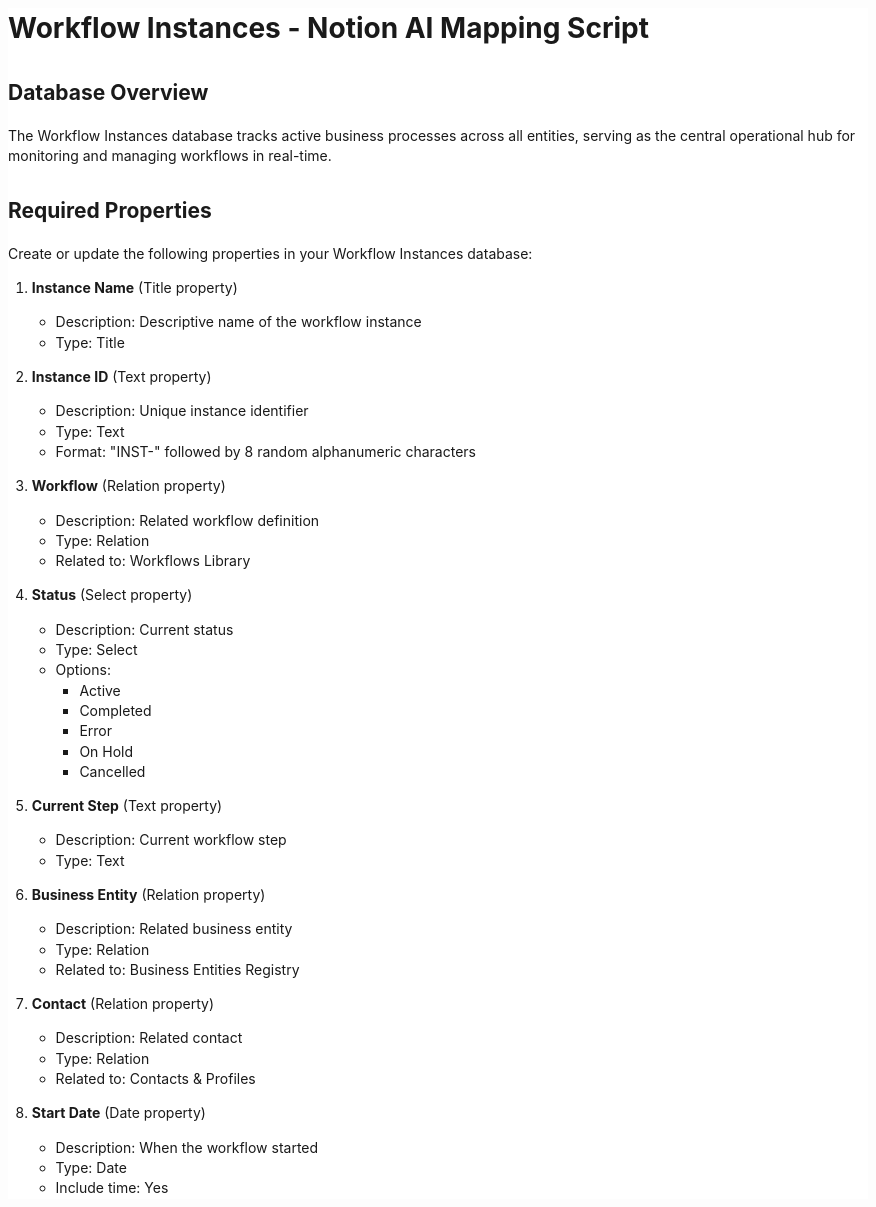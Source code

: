 # Workflow Instances - Notion AI Mapping Script

## Database Overview
The Workflow Instances database tracks active business processes across all entities, serving as the central operational hub for monitoring and managing workflows in real-time.

## Required Properties

Create or update the following properties in your Workflow Instances database:

1. **Instance Name** (Title property)
   - Description: Descriptive name of the workflow instance
   - Type: Title

2. **Instance ID** (Text property)
   - Description: Unique instance identifier
   - Type: Text
   - Format: "INST-" followed by 8 random alphanumeric characters

3. **Workflow** (Relation property)
   - Description: Related workflow definition
   - Type: Relation
   - Related to: Workflows Library

4. **Status** (Select property)
   - Description: Current status
   - Type: Select
   - Options:
     - Active
     - Completed
     - Error
     - On Hold
     - Cancelled

5. **Current Step** (Text property)
   - Description: Current workflow step
   - Type: Text

6. **Business Entity** (Relation property)
   - Description: Related business entity
   - Type: Relation
   - Related to: Business Entities Registry

7. **Contact** (Relation property)
   - Description: Related contact
   - Type: Relation
   - Related to: Contacts & Profiles

8. **Start Date** (Date property)
   - Description: When the workflow started
   - Type: Date
   - Include time: Yes
